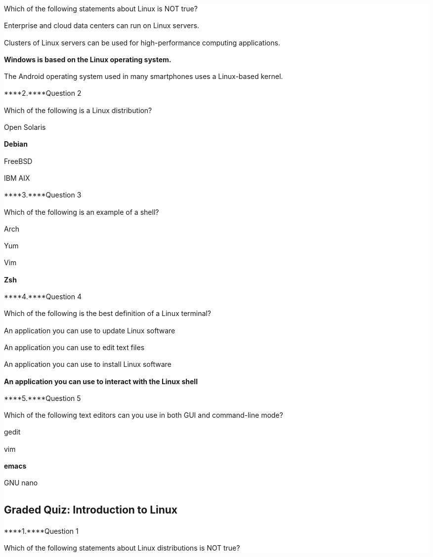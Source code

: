 Which of the following statements about Linux is NOT true?

Enterprise and cloud data centers can run on Linux servers.

Clusters of Linux servers can be used for high-performance computing applications.

**Windows is based on the Linux operating system.**

The Android operating system used in many smartphones uses a Linux-based kernel.

****2.****Question 2

Which of the following is a Linux distribution?

Open Solaris

**Debian**

FreeBSD

IBM AIX

****3.****Question 3

Which of the following is an example of a shell?

Arch

Yum

Vim

**Zsh**

****4.****Question 4

Which of the following is the best definition of a Linux terminal?

An application you can use to update Linux software

An application you can use to edit text files

An application you can use to install Linux software

**An application you can use to interact with the Linux shell**

****5.****Question 5

Which of the following text editors can you use in both GUI and command-line mode?

gedit

vim

**emacs**

GNU nano

## Graded Quiz: Introduction to Linux

****1.****Question 1

Which of the following statements about Linux distributions is NOT true?
